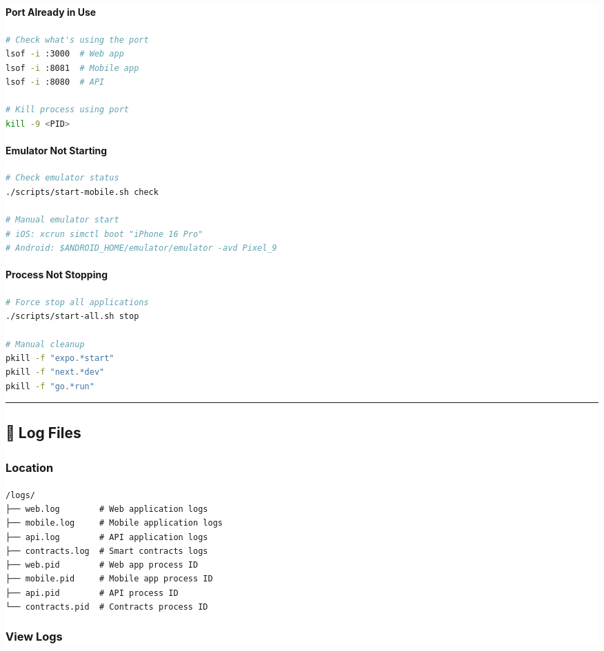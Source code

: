 #### **Port Already in Use**

```bash
# Check what's using the port
lsof -i :3000  # Web app
lsof -i :8081  # Mobile app
lsof -i :8080  # API

# Kill process using port
kill -9 <PID>
```

#### **Emulator Not Starting**

```bash
# Check emulator status
./scripts/start-mobile.sh check

# Manual emulator start
# iOS: xcrun simctl boot "iPhone 16 Pro"
# Android: $ANDROID_HOME/emulator/emulator -avd Pixel_9
```

#### **Process Not Stopping**

```bash
# Force stop all applications
./scripts/start-all.sh stop

# Manual cleanup
pkill -f "expo.*start"
pkill -f "next.*dev"
pkill -f "go.*run"
```

---

## 📝 **Log Files**

### **Location**

```
/logs/
├── web.log        # Web application logs
├── mobile.log     # Mobile application logs
├── api.log        # API application logs
├── contracts.log  # Smart contracts logs
├── web.pid        # Web app process ID
├── mobile.pid     # Mobile app process ID
├── api.pid        # API process ID
└── contracts.pid  # Contracts process ID
```

### **View Logs**
